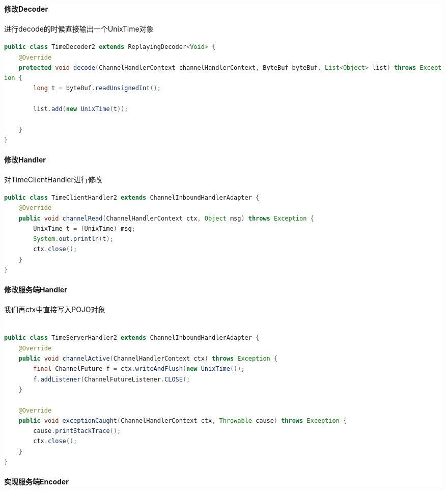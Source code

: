 #### 修改Decoder

进行decode的时候直接输出一个UnixTime对象

```java
public class TimeDecoder2 extends ReplayingDecoder<Void> {
    @Override
    protected void decode(ChannelHandlerContext channelHandlerContext, ByteBuf byteBuf, List<Object> list) throws Exception {
        long t = byteBuf.readUnsignedInt();

        list.add(new UnixTime(t));

    }
}
```

#### 修改Handler

对TimeClientHandler进行修改

```java 
public class TimeClientHandler2 extends ChannelInboundHandlerAdapter {
    @Override
    public void channelRead(ChannelHandlerContext ctx, Object msg) throws Exception {
        UnixTime t = (UnixTime) msg;
        System.out.println(t);
        ctx.close();
    }
}
```

#### 修改服务端Handler

我们再ctx中直接写入POJO对象

```java

public class TimeServerHandler2 extends ChannelInboundHandlerAdapter {
    @Override
    public void channelActive(ChannelHandlerContext ctx) throws Exception {
        final ChannelFuture f = ctx.writeAndFlush(new UnixTime());
        f.addListener(ChannelFutureListener.CLOSE);
    }

    @Override
    public void exceptionCaught(ChannelHandlerContext ctx, Throwable cause) throws Exception {
        cause.printStackTrace();
        ctx.close();
    }
}
```

#### 实现服务端Encoder

